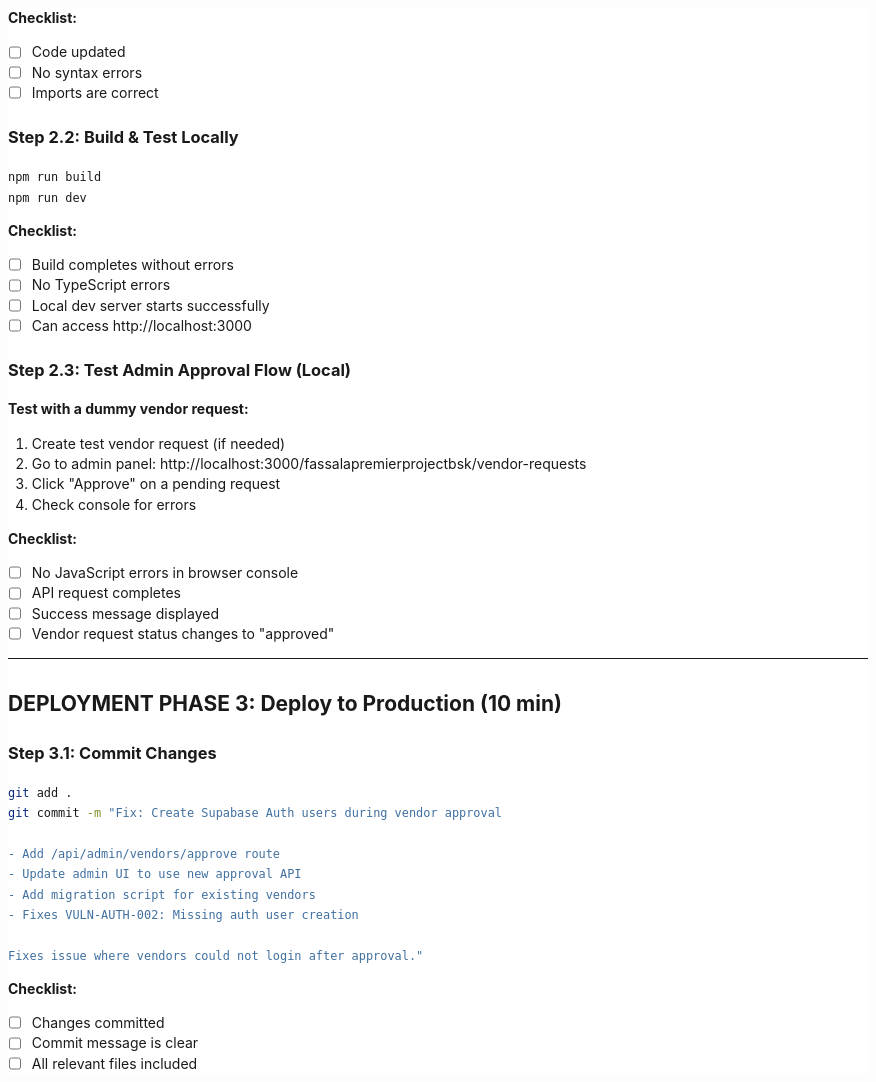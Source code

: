 **Checklist:**
- [ ] Code updated
- [ ] No syntax errors
- [ ] Imports are correct

### Step 2.2: Build & Test Locally

```bash
npm run build
npm run dev
```

**Checklist:**
- [ ] Build completes without errors
- [ ] No TypeScript errors
- [ ] Local dev server starts successfully
- [ ] Can access http://localhost:3000

### Step 2.3: Test Admin Approval Flow (Local)

**Test with a dummy vendor request:**

1. Create test vendor request (if needed)
2. Go to admin panel: http://localhost:3000/fassalapremierprojectbsk/vendor-requests
3. Click "Approve" on a pending request
4. Check console for errors

**Checklist:**
- [ ] No JavaScript errors in browser console
- [ ] API request completes
- [ ] Success message displayed
- [ ] Vendor request status changes to "approved"

---

## DEPLOYMENT PHASE 3: Deploy to Production (10 min)

### Step 3.1: Commit Changes

```bash
git add .
git commit -m "Fix: Create Supabase Auth users during vendor approval

- Add /api/admin/vendors/approve route
- Update admin UI to use new approval API
- Add migration script for existing vendors
- Fixes VULN-AUTH-002: Missing auth user creation

Fixes issue where vendors could not login after approval."
```

**Checklist:**
- [ ] Changes committed
- [ ] Commit message is clear
- [ ] All relevant files included
